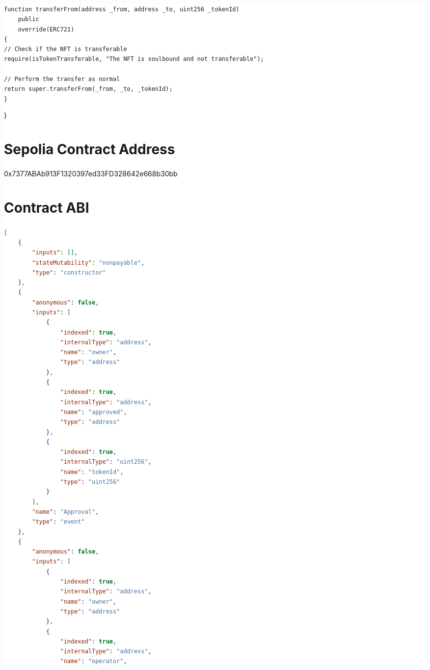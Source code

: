     function transferFrom(address _from, address _to, uint256 _tokenId) 
        public 
        override(ERC721)
    {
    // Check if the NFT is transferable
    require(isTokenTransferable, "The NFT is soulbound and not transferable");

    // Perform the transfer as normal
    return super.transferFrom(_from, _to, _tokenId);
    }
}


# Sepolia Contract Address
0x7377ABAb913F1320397ed33FD328642e668b30bb

# Contract ABI
```json
[
	{
		"inputs": [],
		"stateMutability": "nonpayable",
		"type": "constructor"
	},
	{
		"anonymous": false,
		"inputs": [
			{
				"indexed": true,
				"internalType": "address",
				"name": "owner",
				"type": "address"
			},
			{
				"indexed": true,
				"internalType": "address",
				"name": "approved",
				"type": "address"
			},
			{
				"indexed": true,
				"internalType": "uint256",
				"name": "tokenId",
				"type": "uint256"
			}
		],
		"name": "Approval",
		"type": "event"
	},
	{
		"anonymous": false,
		"inputs": [
			{
				"indexed": true,
				"internalType": "address",
				"name": "owner",
				"type": "address"
			},
			{
				"indexed": true,
				"internalType": "address",
				"name": "operator",
```